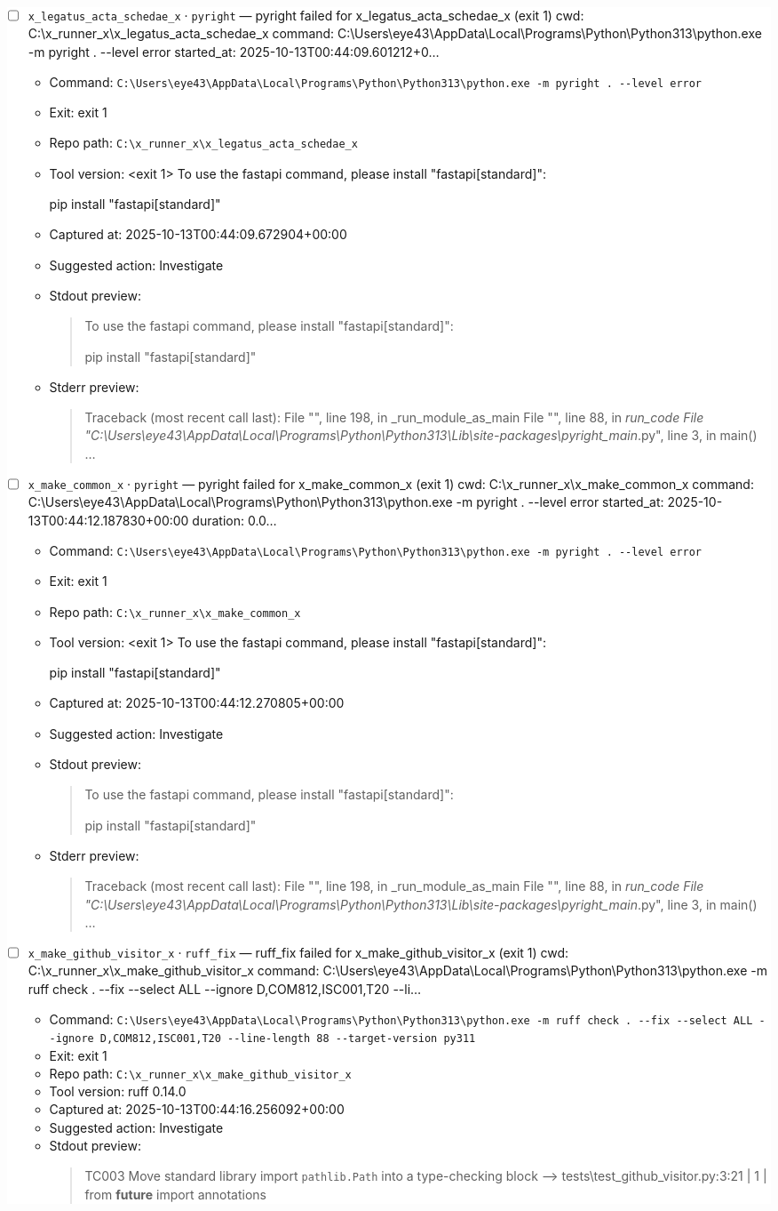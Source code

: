 - [ ] `x_legatus_acta_schedae_x` · `pyright` — pyright failed for x_legatus_acta_schedae_x (exit 1) cwd: C:\x_runner_x\x_legatus_acta_schedae_x command: C:\Users\eye43\AppData\Local\Programs\Python\Python313\python.exe -m pyright . --level error started_at: 2025-10-13T00:44:09.601212+0…
  - Command: `C:\Users\eye43\AppData\Local\Programs\Python\Python313\python.exe -m pyright . --level error`
  - Exit: exit 1
  - Repo path: `C:\x_runner_x\x_legatus_acta_schedae_x`
  - Tool version: <exit 1> To use the fastapi command, please install "fastapi[standard]":

	pip install "fastapi[standard]"
  - Captured at: 2025-10-13T00:44:09.672904+00:00
  - Suggested action: Investigate
  - Stdout preview:
    > To use the fastapi command, please install "fastapi[standard]":
    > 
    > 	pip install "fastapi[standard]"
  - Stderr preview:
    > Traceback (most recent call last):
    >   File "<frozen runpy>", line 198, in _run_module_as_main
    >   File "<frozen runpy>", line 88, in _run_code
    >   File "C:\Users\eye43\AppData\Local\Programs\Python\Python313\Lib\site-packages\pyright\__main__.py", line 3, in <module>
    >     main()
    > …

- [ ] `x_make_common_x` · `pyright` — pyright failed for x_make_common_x (exit 1) cwd: C:\x_runner_x\x_make_common_x command: C:\Users\eye43\AppData\Local\Programs\Python\Python313\python.exe -m pyright . --level error started_at: 2025-10-13T00:44:12.187830+00:00 duration: 0.0…
  - Command: `C:\Users\eye43\AppData\Local\Programs\Python\Python313\python.exe -m pyright . --level error`
  - Exit: exit 1
  - Repo path: `C:\x_runner_x\x_make_common_x`
  - Tool version: <exit 1> To use the fastapi command, please install "fastapi[standard]":

	pip install "fastapi[standard]"
  - Captured at: 2025-10-13T00:44:12.270805+00:00
  - Suggested action: Investigate
  - Stdout preview:
    > To use the fastapi command, please install "fastapi[standard]":
    > 
    > 	pip install "fastapi[standard]"
  - Stderr preview:
    > Traceback (most recent call last):
    >   File "<frozen runpy>", line 198, in _run_module_as_main
    >   File "<frozen runpy>", line 88, in _run_code
    >   File "C:\Users\eye43\AppData\Local\Programs\Python\Python313\Lib\site-packages\pyright\__main__.py", line 3, in <module>
    >     main()
    > …

- [ ] `x_make_github_visitor_x` · `ruff_fix` — ruff_fix failed for x_make_github_visitor_x (exit 1) cwd: C:\x_runner_x\x_make_github_visitor_x command: C:\Users\eye43\AppData\Local\Programs\Python\Python313\python.exe -m ruff check . --fix --select ALL --ignore D,COM812,ISC001,T20 --li…
  - Command: `C:\Users\eye43\AppData\Local\Programs\Python\Python313\python.exe -m ruff check . --fix --select ALL --ignore D,COM812,ISC001,T20 --line-length 88 --target-version py311`
  - Exit: exit 1
  - Repo path: `C:\x_runner_x\x_make_github_visitor_x`
  - Tool version: ruff 0.14.0
  - Captured at: 2025-10-13T00:44:16.256092+00:00
  - Suggested action: Investigate
  - Stdout preview:
    > TC003 Move standard library import `pathlib.Path` into a type-checking block
    >  --> tests\test_github_visitor.py:3:21
    >   |
    > 1 | from __future__ import annotations